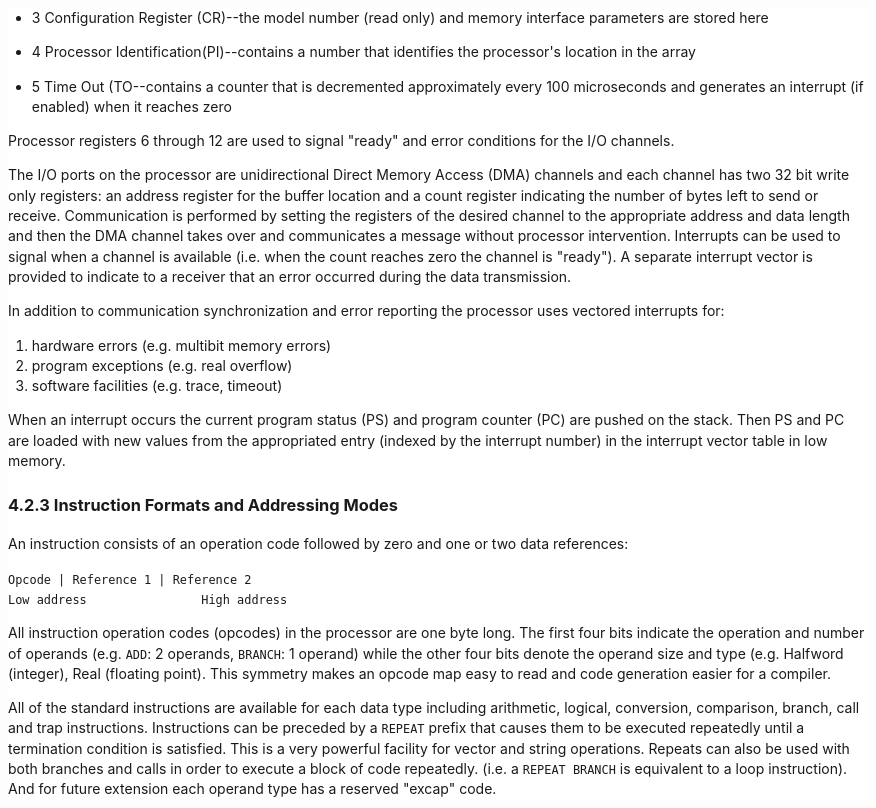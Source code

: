* 3 Configuration Register (CR)--the model number (read only) and memory
interface parameters are stored here

* 4 Processor Identification(PI)--contains a number that identifies the
processor's location in the array

* 5 Time Out (TO--contains a counter that is decremented approximately
every 100 microseconds and generates an interrupt (if enabled) when it
reaches zero

Processor registers 6 through 12 are used to signal "ready" and error
conditions for the I/O channels.

The I/O ports on the processor are unidirectional Direct Memory Access
(DMA) channels and each channel has two 32 bit write only registers: an
address register for the buffer location and a count register indicating
the number of bytes left to send or receive. Communication is performed by
setting the registers of the desired channel to the appropriate address
and data length and then the DMA channel takes over and communicates a
message without processor intervention. Interrupts can be used to signal
when a channel is available (i.e. when the count reaches zero the channel
is "ready"). A separate interrupt vector is provided to indicate to a
receiver that an error occurred during the data transmission.

In addition to communication synchronization and error reporting the
processor uses vectored interrupts for:

1. hardware errors (e.g. multibit memory errors)
2. program exceptions (e.g. real overflow)
3. software facilities (e.g. trace, timeout)

When an interrupt occurs the current program status (PS) and program
counter (PC) are pushed on the stack. Then PS and PC are loaded with
new values from the appropriated entry (indexed by the interrupt number)
in the interrupt vector table in low memory.

### 4.2.3 Instruction Formats and Addressing Modes

An instruction consists of an operation code followed by zero and one
or two data references:

```
Opcode | Reference 1 | Reference 2
Low address                High address
```


All instruction operation codes (opcodes) in the processor are one
byte long. The first four bits indicate the operation and number of
operands (e.g. `ADD`: 2 operands, `BRANCH`: 1 operand) while the other four
bits denote the operand size and type (e.g. Halfword (integer), Real
(floating point). This symmetry makes an opcode map easy to read and
code generation easier for a compiler.

All of the standard instructions are available for each data type
including arithmetic, logical, conversion, comparison, branch, call and
trap instructions. Instructions can be preceded by a `REPEAT` prefix that
causes them to be executed repeatedly until a termination condition
is satisfied. This is a very powerful facility for vector and string
operations. Repeats can also be used with both branches and calls in
order to execute a block of code repeatedly. (i.e. a `REPEAT BRANCH` is
equivalent to a loop instruction). And for future extension each operand
type has a reserved "excap" code.
